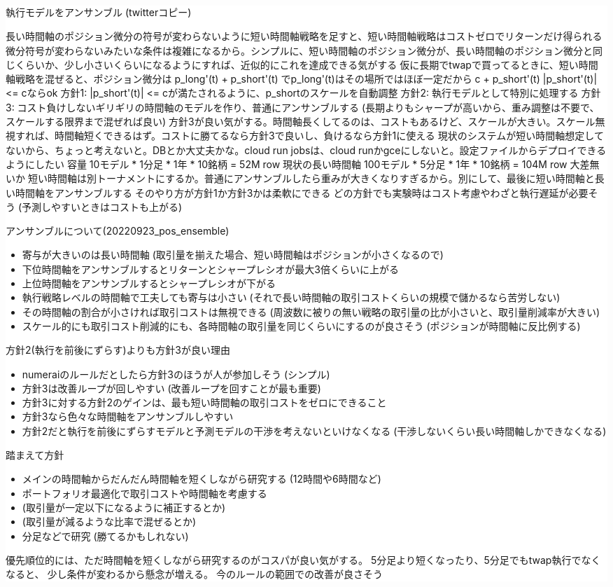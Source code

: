 執行モデルをアンサンブル (twitterコピー)

長い時間軸のポジション微分の符号が変わらないように短い時間軸戦略を足すと、短い時間軸戦略はコストゼロでリターンだけ得られる
微分符号が変わらないみたいな条件は複雑になるから。シンプルに、短い時間軸のポジション微分が、長い時間軸のポジション微分と同じくらいか、少し小さいくらいになるようにすれば、近似的にこれを達成できる気がする
仮に長期でtwapで買ってるときに、短い時間軸戦略を混ぜると、ポジション微分は
p_long'(t) + p_short'(t)
でp_long'(t)はその場所ではほぼ一定だから
c + p_short'(t)
|p_short'(t)| <= cならok
方針1:
|p_short'(t)| <= cが満たされるように、p_shortのスケールを自動調整
方針2:
執行モデルとして特別に処理する
方針3:
コスト負けしないギリギリの時間軸のモデルを作り、普通にアンサンブルする (長期よりもシャープが高いから、重み調整は不要で、スケールする限界まで混ぜれば良い)
方針3が良い気がする。時間軸長くしてるのは、コストもあるけど、スケールが大きい。スケール無視すれば、時間軸短くできるはず。コストに勝てるなら方針3で良いし、負けるなら方針1に使える
現状のシステムが短い時間軸想定してないから、ちょっと考えないと。DBとか大丈夫かな。cloud run jobsは、cloud runかgceにしないと。設定ファイルからデプロイできるようにしたい
容量
10モデル * 1分足 * 1年 * 10銘柄 = 52M row
現状の長い時間軸
100モデル * 5分足 * 1年 * 10銘柄 = 104M row
大差無いか
短い時間軸は別トーナメントにするか。普通にアンサンブルしたら重みが大きくなりすぎるから。別にして、最後に短い時間軸と長い時間軸をアンサンブルする
そのやり方が方針1か方針3かは柔軟にできる
どの方針でも実験時はコスト考慮やわざと執行遅延が必要そう (予測しやすいときはコストも上がる)

アンサンブルについて(20220923_pos_ensemble)

- 寄与が大きいのは長い時間軸 (取引量を揃えた場合、短い時間軸はポジションが小さくなるので)
- 下位時間軸をアンサンブルするとリターンとシャープレシオが最大3倍くらいに上がる
- 上位時間軸をアンサンブルするとシャープレシオが下がる
- 執行戦略レベルの時間軸で工夫しても寄与は小さい (それで長い時間軸の取引コストくらいの規模で儲かるなら苦労しない)
- その時間軸の割合が小さければ取引コストは無視できる (周波数に被りの無い戦略の取引量の比が小さいと、取引量削減率が大きい)
- スケール的にも取引コスト削減的にも、各時間軸の取引量を同じくらいにするのが良さそう (ポジションが時間軸に反比例する)

方針2(執行を前後にずらす)よりも方針3が良い理由

- numeraiのルールだとしたら方針3のほうが人が参加しそう (シンプル)
- 方針3は改善ループが回しやすい (改善ループを回すことが最も重要)
- 方針3に対する方針2のゲインは、最も短い時間軸の取引コストをゼロにできること
- 方針3なら色々な時間軸をアンサンブルしやすい
- 方針2だと執行を前後にずらすモデルと予測モデルの干渉を考えないといけなくなる (干渉しないくらい長い時間軸しかできなくなる)

踏まえて方針

- メインの時間軸からだんだん時間軸を短くしながら研究する (12時間や6時間など)
- ポートフォリオ最適化で取引コストや時間軸を考慮する
- (取引量が一定以下になるように補正するとか)
- (取引量が減るような比率で混ぜるとか)
- 分足などで研究 (勝てるかもしれない)

優先順位的には、ただ時間軸を短くしながら研究するのがコスパが良い気がする。
5分足より短くなったり、5分足でもtwap執行でなくなると、
少し条件が変わるから懸念が増える。
今のルールの範囲での改善が良さそう
